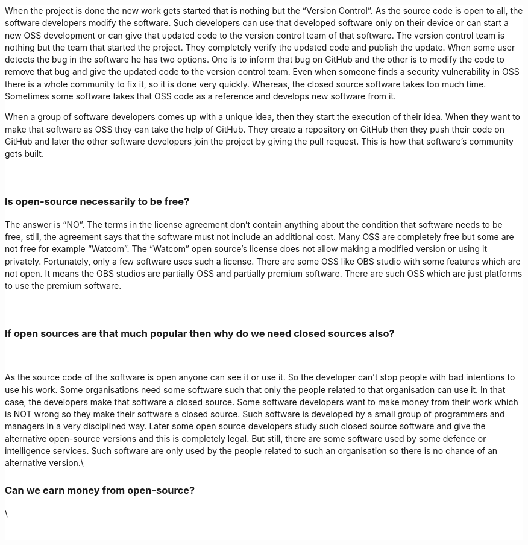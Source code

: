 When the project is done the new work gets started that is nothing but the “Version Control”. As the source code is open to all, the software developers modify the software. Such developers can use that developed software only on their device or can start a new OSS development or can give that updated code to the version control team of that software. The version control team is nothing but the team that started the project. They completely verify the updated code and publish the update. When some user detects the bug in the software he has two options. One is to inform that bug on GitHub and the other is to modify the code to remove that bug and give the updated code to the version control team. Even when someone finds a security vulnerability in OSS there is a whole community to fix it, so it is done very quickly. Whereas, the closed source software takes too much time. Sometimes some software takes that OSS code as a reference and develops new software from it.

When a group of software developers comes up with a unique idea, then they start the execution of their idea. When they want to make that software as OSS they can take the help of GitHub. They create a repository on GitHub then they push their code on GitHub and later the other software developers join the project by giving the pull request. This is how that software’s community gets built.

<figure><img src="https://cdn-images-1.medium.com/max/800/1*vv2B9WRmjpcjlqZ9e-Tt_w.png" alt=""><figcaption></figcaption></figure>

### **Is open-source necessarily to be free?**

The answer is “NO”. The terms in the license agreement don’t contain anything about the condition that software needs to be free, still, the agreement says that the software must not include an additional cost. Many OSS are completely free but some are not free for example “Watcom”. The “Watcom” open source’s license does not allow making a modified version or using it privately. Fortunately, only a few software uses such a license. There are some OSS like OBS studio with some features which are not open. It means the OBS studios are partially OSS and partially premium software. There are such OSS which are just platforms to use the premium software.

<figure><img src="https://cdn-images-1.medium.com/max/800/1*lnN5tMzi9GfEnu6Rvnd-zQ.png" alt=""><figcaption></figcaption></figure>

### **If open sources are that much popular then why do we need closed sources also?**

<figure><img src="https://cdn-images-1.medium.com/max/800/1*pjIJJw4tb6V-EM2SGnjAvg.png" alt=""><figcaption></figcaption></figure>

As the source code of the software is open anyone can see it or use it. So the developer can’t stop people with bad intentions to use his work. Some organisations need some software such that only the people related to that organisation can use it. In that case, the developers make that software a closed source. Some software developers want to make money from their work which is NOT wrong so they make their software a closed source. Such software is developed by a small group of programmers and managers in a very disciplined way. Later some open source developers study such closed source software and give the alternative open-source versions and this is completely legal. But still, there are some software used by some defence or intelligence services. Such software are only used by the people related to such an organisation so there is no chance of an alternative version.\


### **Can we earn money from open-source?**

\


<figure><img src="https://cdn-images-1.medium.com/max/800/1*uwrXeUHvDcfWlIQw8-8O9A.png" alt=""><figcaption></figcaption></figure>
